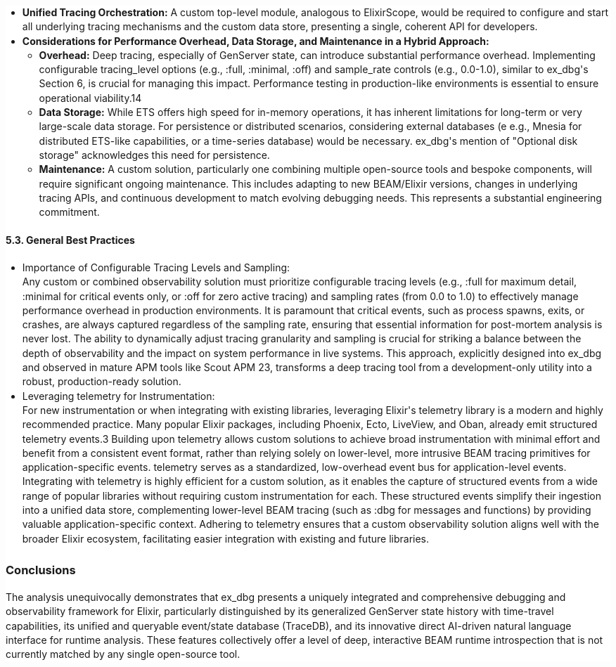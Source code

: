   * **Unified Tracing Orchestration:** A custom top-level module, analogous to ElixirScope, would be required to configure and start all underlying tracing mechanisms and the custom data store, presenting a single, coherent API for developers.  
* **Considerations for Performance Overhead, Data Storage, and Maintenance in a Hybrid Approach:**  
  * **Overhead:** Deep tracing, especially of GenServer state, can introduce substantial performance overhead. Implementing configurable tracing\_level options (e.g., :full, :minimal, :off) and sample\_rate controls (e.g., 0.0-1.0), similar to ex\_dbg's Section 6, is crucial for managing this impact. Performance testing in production-like environments is essential to ensure operational viability.14  
  * **Data Storage:** While ETS offers high speed for in-memory operations, it has inherent limitations for long-term or very large-scale data storage. For persistence or distributed scenarios, considering external databases (e e.g., Mnesia for distributed ETS-like capabilities, or a time-series database) would be necessary. ex\_dbg's mention of "Optional disk storage" acknowledges this need for persistence.  
  * **Maintenance:** A custom solution, particularly one combining multiple open-source tools and bespoke components, will require significant ongoing maintenance. This includes adapting to new BEAM/Elixir versions, changes in underlying tracing APIs, and continuous development to match evolving debugging needs. This represents a substantial engineering commitment.

#### **5.3. General Best Practices**

* Importance of Configurable Tracing Levels and Sampling:  
  Any custom or combined observability solution must prioritize configurable tracing levels (e.g., :full for maximum detail, :minimal for critical events only, or :off for zero active tracing) and sampling rates (from 0.0 to 1.0) to effectively manage performance overhead in production environments. It is paramount that critical events, such as process spawns, exits, or crashes, are always captured regardless of the sampling rate, ensuring that essential information for post-mortem analysis is never lost. The ability to dynamically adjust tracing granularity and sampling is crucial for striking a balance between the depth of observability and the impact on system performance in live systems. This approach, explicitly designed into ex\_dbg and observed in mature APM tools like Scout APM 23, transforms a deep tracing tool from a development-only utility into a robust, production-ready solution.  
* Leveraging telemetry for Instrumentation:  
  For new instrumentation or when integrating with existing libraries, leveraging Elixir's telemetry library is a modern and highly recommended practice. Many popular Elixir packages, including Phoenix, Ecto, LiveView, and Oban, already emit structured telemetry events.3 Building upon telemetry allows custom solutions to achieve broad instrumentation with minimal effort and benefit from a consistent event format, rather than relying solely on lower-level, more intrusive BEAM tracing primitives for application-specific events. telemetry serves as a standardized, low-overhead event bus for application-level events. Integrating with telemetry is highly efficient for a custom solution, as it enables the capture of structured events from a wide range of popular libraries without requiring custom instrumentation for each. These structured events simplify their ingestion into a unified data store, complementing lower-level BEAM tracing (such as :dbg for messages and functions) by providing valuable application-specific context. Adhering to telemetry ensures that a custom observability solution aligns well with the broader Elixir ecosystem, facilitating easier integration with existing and future libraries.

### **Conclusions**

The analysis unequivocally demonstrates that ex\_dbg presents a uniquely integrated and comprehensive debugging and observability framework for Elixir, particularly distinguished by its generalized GenServer state history with time-travel capabilities, its unified and queryable event/state database (TraceDB), and its innovative direct AI-driven natural language interface for runtime analysis. These features collectively offer a level of deep, interactive BEAM runtime introspection that is not currently matched by any single open-source tool.
